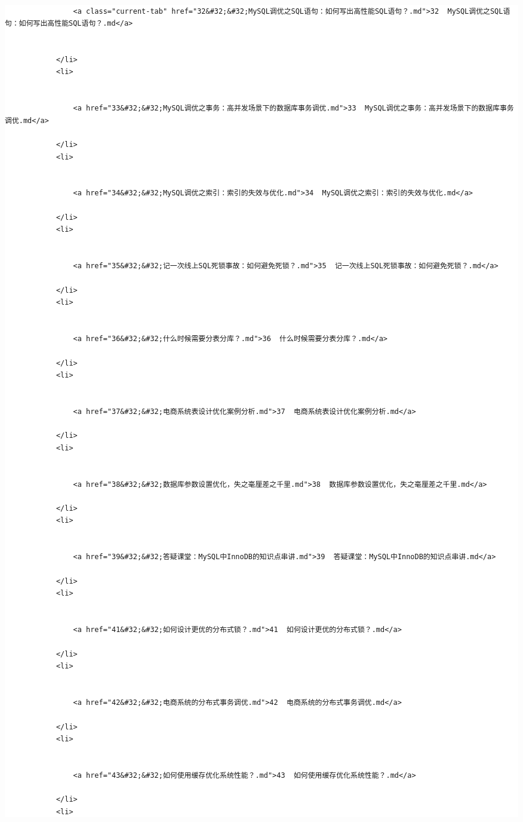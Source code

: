                     <a class="current-tab" href="32&#32;&#32;MySQL调优之SQL语句：如何写出高性能SQL语句？.md">32  MySQL调优之SQL语句：如何写出高性能SQL语句？.md</a>
                    

                </li>
                <li>

                    
                    <a href="33&#32;&#32;MySQL调优之事务：高并发场景下的数据库事务调优.md">33  MySQL调优之事务：高并发场景下的数据库事务调优.md</a>

                </li>
                <li>

                    
                    <a href="34&#32;&#32;MySQL调优之索引：索引的失效与优化.md">34  MySQL调优之索引：索引的失效与优化.md</a>

                </li>
                <li>

                    
                    <a href="35&#32;&#32;记一次线上SQL死锁事故：如何避免死锁？.md">35  记一次线上SQL死锁事故：如何避免死锁？.md</a>

                </li>
                <li>

                    
                    <a href="36&#32;&#32;什么时候需要分表分库？.md">36  什么时候需要分表分库？.md</a>

                </li>
                <li>

                    
                    <a href="37&#32;&#32;电商系统表设计优化案例分析.md">37  电商系统表设计优化案例分析.md</a>

                </li>
                <li>

                    
                    <a href="38&#32;&#32;数据库参数设置优化，失之毫厘差之千里.md">38  数据库参数设置优化，失之毫厘差之千里.md</a>

                </li>
                <li>

                    
                    <a href="39&#32;&#32;答疑课堂：MySQL中InnoDB的知识点串讲.md">39  答疑课堂：MySQL中InnoDB的知识点串讲.md</a>

                </li>
                <li>

                    
                    <a href="41&#32;&#32;如何设计更优的分布式锁？.md">41  如何设计更优的分布式锁？.md</a>

                </li>
                <li>

                    
                    <a href="42&#32;&#32;电商系统的分布式事务调优.md">42  电商系统的分布式事务调优.md</a>

                </li>
                <li>

                    
                    <a href="43&#32;&#32;如何使用缓存优化系统性能？.md">43  如何使用缓存优化系统性能？.md</a>

                </li>
                <li>

